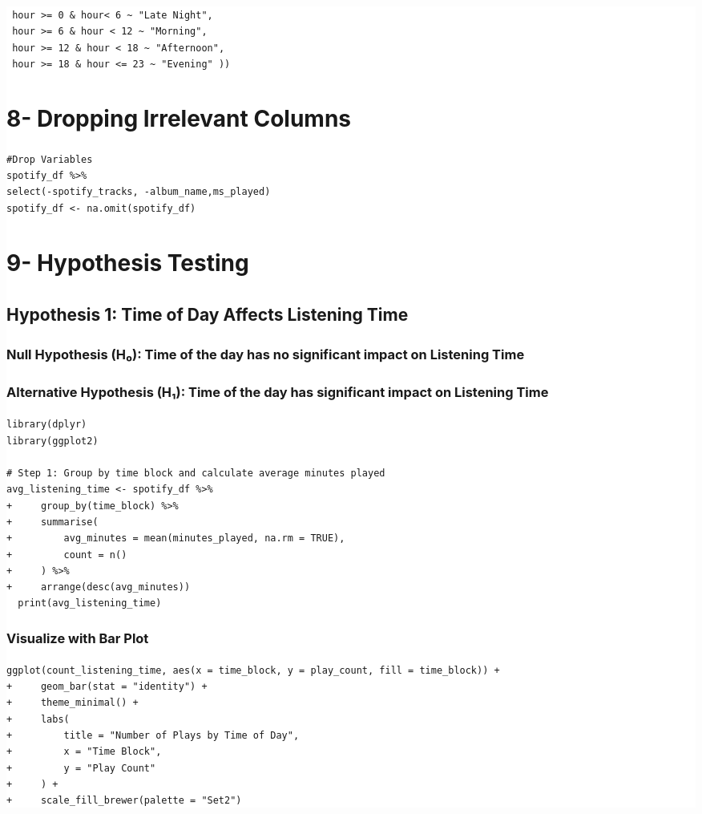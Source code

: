      hour >= 0 & hour< 6 ~ "Late Night",
     hour >= 6 & hour < 12 ~ "Morning",
     hour >= 12 & hour < 18 ~ "Afternoon",
     hour >= 18 & hour <= 23 ~ "Evening" ))
 
# 8- Dropping Irrelevant Columns
 
    #Drop Variables 
    spotify_df %>%
    select(-spotify_tracks, -album_name,ms_played)
    spotify_df <- na.omit(spotify_df)

# 9- Hypothesis Testing 
    
## Hypothesis 1: Time of Day Affects Listening Time
 ### Null Hypothesis (H₀): Time of the day has no significant impact on Listening Time
  ### Alternative Hypothesis (H₁): Time of the day has significant impact on Listening Time
    

    library(dplyr)
    library(ggplot2)
 
    # Step 1: Group by time block and calculate average minutes played
    avg_listening_time <- spotify_df %>%
    +     group_by(time_block) %>%
    +     summarise(
    +         avg_minutes = mean(minutes_played, na.rm = TRUE),
    +         count = n()
    +     ) %>%
    +     arrange(desc(avg_minutes))
      print(avg_listening_time)


### Visualize with Bar Plot
 
    ggplot(count_listening_time, aes(x = time_block, y = play_count, fill = time_block)) +
    +     geom_bar(stat = "identity") +
    +     theme_minimal() +
    +     labs(
    +         title = "Number of Plays by Time of Day",
    +         x = "Time Block",
    +         y = "Play Count"
    +     ) +
    +     scale_fill_brewer(palette = "Set2")
 